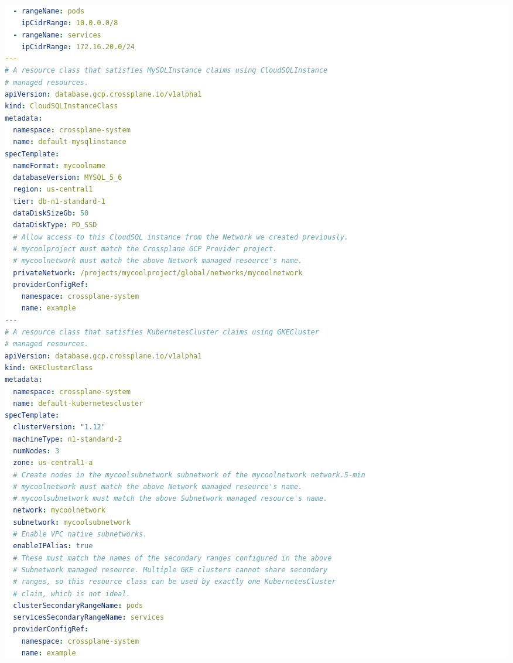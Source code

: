 ```yaml
  - rangeName: pods
    ipCidrRange: 10.0.0.0/8
  - rangeName: services
    ipCidrRange: 172.16.20.0/24
---
# A resource class that satisfies MySQLInstance claims using CloudSQLInstance
# managed resources.
apiVersion: database.gcp.crossplane.io/v1alpha1
kind: CloudSQLInstanceClass
metadata:
  namespace: crossplane-system
  name: default-mysqlinstance
specTemplate:
  nameFormat: mycoolname
  databaseVersion: MYSQL_5_6
  region: us-central1
  tier: db-n1-standard-1
  dataDiskSizeGb: 50
  dataDiskType: PD_SSD
  # Allow access to this CloudSQL instance from the Network we created previously.
  # mycoolproject must match the Crossplane GCP Provider project.
  # mycoolnetwork must match the above Network managed resource's name.
  privateNetwork: /projects/mycoolproject/global/networks/mycoolnetwork
  providerConfigRef:
    namespace: crossplane-system
    name: example
---
# A resource class that satisfies KubernetesCluster claims using GKECluster
# managed resources.
apiVersion: database.gcp.crossplane.io/v1alpha1
kind: GKEClusterClass
metadata:
  namespace: crossplane-system
  name: default-kubernetescluster
specTemplate:
  clusterVersion: "1.12"
  machineType: n1-standard-2
  numNodes: 3
  zone: us-central1-a
  # Create nodes in the mycoolsubnetwork subnetwork of the mycoolnetwork network.5-min
  # mycoolnetwork must match the above Network managed resource's name.
  # mycoolsubnetwork must match the above Subnetwork managed resource's name.
  network: mycoolnetwork
  subnetwork: mycoolsubnetwork
  # Enable VPC native subnetworks.
  enableIPAlias: true
  # These must match the names of the secondary ranges configured in the above
  # Subnetwork managed resource. Multiple GKE clusters cannot share secondary
  # ranges, so this resource class can be used by exactly one KubernetesCluster
  # claim, which is not ideal.
  clusterSecondaryRangeName: pods
  servicesSecondaryRangeName: services
  providerConfigRef:
    namespace: crossplane-system
    name: example
```
